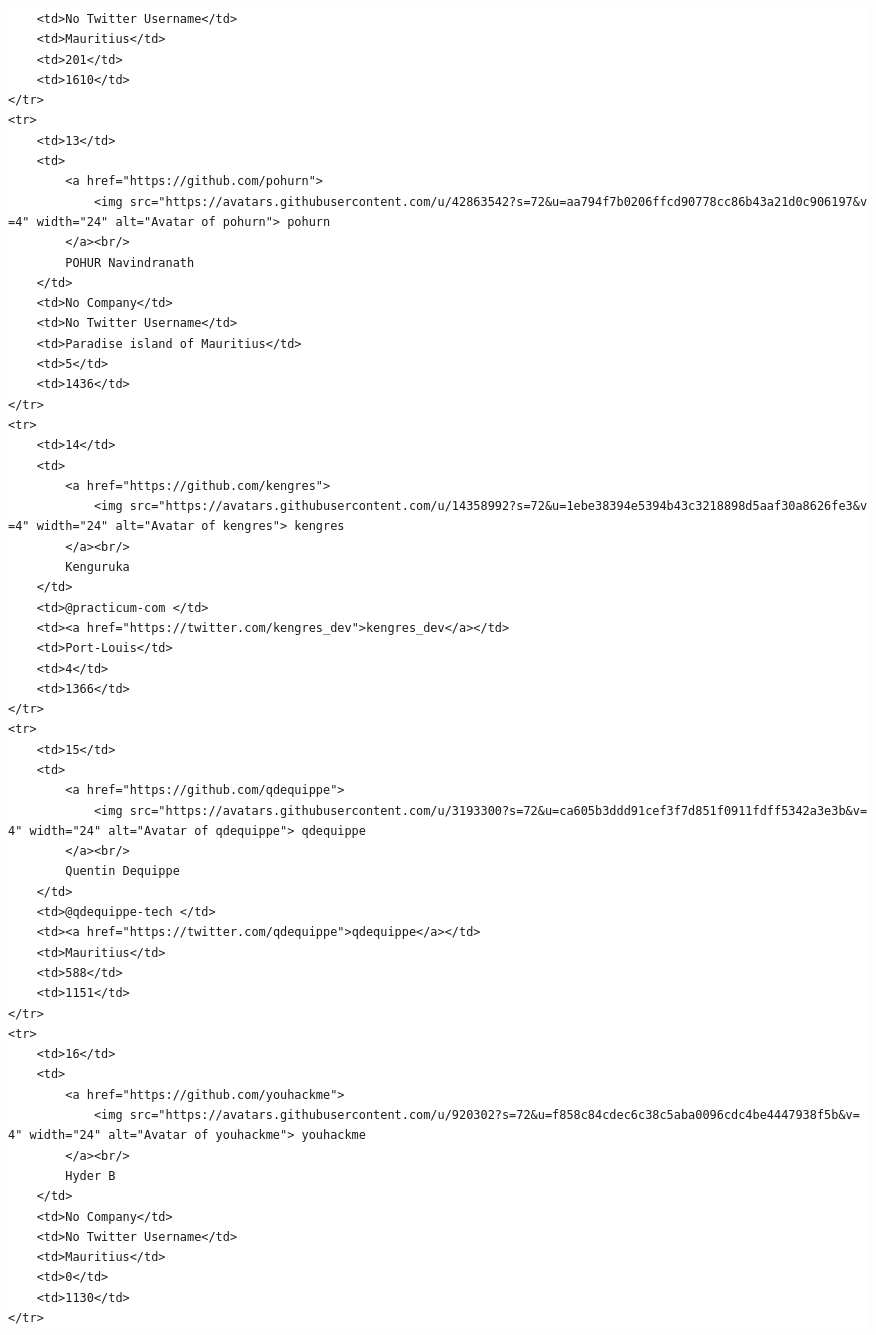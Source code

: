 		<td>No Twitter Username</td>
		<td>Mauritius</td>
		<td>201</td>
		<td>1610</td>
	</tr>
	<tr>
		<td>13</td>
		<td>
			<a href="https://github.com/pohurn">
				<img src="https://avatars.githubusercontent.com/u/42863542?s=72&u=aa794f7b0206ffcd90778cc86b43a21d0c906197&v=4" width="24" alt="Avatar of pohurn"> pohurn
			</a><br/>
			POHUR Navindranath
		</td>
		<td>No Company</td>
		<td>No Twitter Username</td>
		<td>Paradise island of Mauritius</td>
		<td>5</td>
		<td>1436</td>
	</tr>
	<tr>
		<td>14</td>
		<td>
			<a href="https://github.com/kengres">
				<img src="https://avatars.githubusercontent.com/u/14358992?s=72&u=1ebe38394e5394b43c3218898d5aaf30a8626fe3&v=4" width="24" alt="Avatar of kengres"> kengres
			</a><br/>
			Kenguruka
		</td>
		<td>@practicum-com </td>
		<td><a href="https://twitter.com/kengres_dev">kengres_dev</a></td>
		<td>Port-Louis</td>
		<td>4</td>
		<td>1366</td>
	</tr>
	<tr>
		<td>15</td>
		<td>
			<a href="https://github.com/qdequippe">
				<img src="https://avatars.githubusercontent.com/u/3193300?s=72&u=ca605b3ddd91cef3f7d851f0911fdff5342a3e3b&v=4" width="24" alt="Avatar of qdequippe"> qdequippe
			</a><br/>
			Quentin Dequippe
		</td>
		<td>@qdequippe-tech </td>
		<td><a href="https://twitter.com/qdequippe">qdequippe</a></td>
		<td>Mauritius</td>
		<td>588</td>
		<td>1151</td>
	</tr>
	<tr>
		<td>16</td>
		<td>
			<a href="https://github.com/youhackme">
				<img src="https://avatars.githubusercontent.com/u/920302?s=72&u=f858c84cdec6c38c5aba0096cdc4be4447938f5b&v=4" width="24" alt="Avatar of youhackme"> youhackme
			</a><br/>
			Hyder B
		</td>
		<td>No Company</td>
		<td>No Twitter Username</td>
		<td>Mauritius</td>
		<td>0</td>
		<td>1130</td>
	</tr>